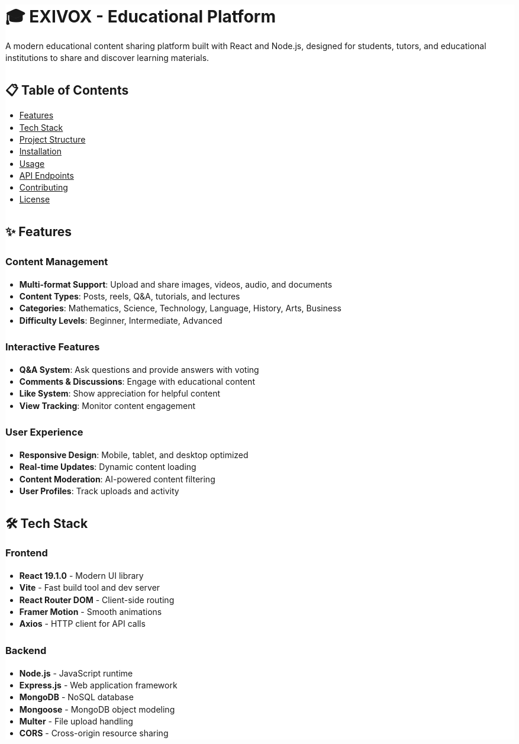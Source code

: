 # 🎓 EXIVOX - Educational Platform

A modern educational content sharing platform built with React and Node.js, designed for students, tutors, and educational institutions to share and discover learning materials.

## 📋 Table of Contents

- [Features](#features)
- [Tech Stack](#tech-stack)
- [Project Structure](#project-structure)
- [Installation](#installation)
- [Usage](#usage)
- [API Endpoints](#api-endpoints)
- [Contributing](#contributing)
- [License](#license)

## ✨ Features

### Content Management
- **Multi-format Support**: Upload and share images, videos, audio, and documents
- **Content Types**: Posts, reels, Q&A, tutorials, and lectures
- **Categories**: Mathematics, Science, Technology, Language, History, Arts, Business
- **Difficulty Levels**: Beginner, Intermediate, Advanced

### Interactive Features
- **Q&A System**: Ask questions and provide answers with voting
- **Comments & Discussions**: Engage with educational content
- **Like System**: Show appreciation for helpful content
- **View Tracking**: Monitor content engagement

### User Experience
- **Responsive Design**: Mobile, tablet, and desktop optimized
- **Real-time Updates**: Dynamic content loading
- **Content Moderation**: AI-powered content filtering
- **User Profiles**: Track uploads and activity

## 🛠 Tech Stack

### Frontend
- **React 19.1.0** - Modern UI library
- **Vite** - Fast build tool and dev server
- **React Router DOM** - Client-side routing
- **Framer Motion** - Smooth animations
- **Axios** - HTTP client for API calls

### Backend
- **Node.js** - JavaScript runtime
- **Express.js** - Web application framework
- **MongoDB** - NoSQL database
- **Mongoose** - MongoDB object modeling
- **Multer** - File upload handling
- **CORS** - Cross-origin resource sharing
